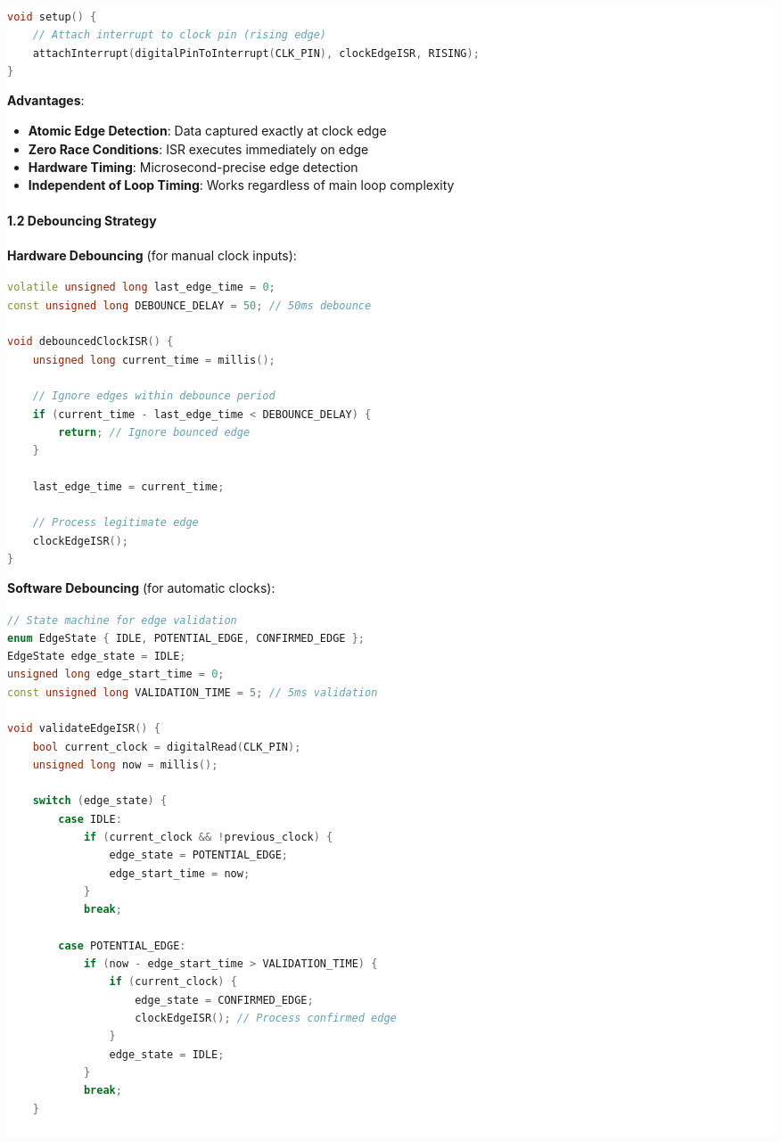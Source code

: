 ```cpp
void setup() {
    // Attach interrupt to clock pin (rising edge)
    attachInterrupt(digitalPinToInterrupt(CLK_PIN), clockEdgeISR, RISING);
}
```

**Advantages**:
- **Atomic Edge Detection**: Data captured exactly at clock edge
- **Zero Race Conditions**: ISR executes immediately on edge
- **Hardware Timing**: Microsecond-precise edge detection
- **Independent of Loop Timing**: Works regardless of main loop complexity

#### **1.2 Debouncing Strategy**

**Hardware Debouncing** (for manual clock inputs):
```cpp
volatile unsigned long last_edge_time = 0;
const unsigned long DEBOUNCE_DELAY = 50; // 50ms debounce

void debouncedClockISR() {
    unsigned long current_time = millis();
    
    // Ignore edges within debounce period
    if (current_time - last_edge_time < DEBOUNCE_DELAY) {
        return; // Ignore bounced edge
    }
    
    last_edge_time = current_time;
    
    // Process legitimate edge
    clockEdgeISR();
}
```

**Software Debouncing** (for automatic clocks):
```cpp
// State machine for edge validation
enum EdgeState { IDLE, POTENTIAL_EDGE, CONFIRMED_EDGE };
EdgeState edge_state = IDLE;
unsigned long edge_start_time = 0;
const unsigned long VALIDATION_TIME = 5; // 5ms validation

void validateEdgeISR() {
    bool current_clock = digitalRead(CLK_PIN);
    unsigned long now = millis();
    
    switch (edge_state) {
        case IDLE:
            if (current_clock && !previous_clock) {
                edge_state = POTENTIAL_EDGE;
                edge_start_time = now;
            }
            break;
            
        case POTENTIAL_EDGE:
            if (now - edge_start_time > VALIDATION_TIME) {
                if (current_clock) {
                    edge_state = CONFIRMED_EDGE;
                    clockEdgeISR(); // Process confirmed edge
                }
                edge_state = IDLE;
            }
            break;
    }
    
```
